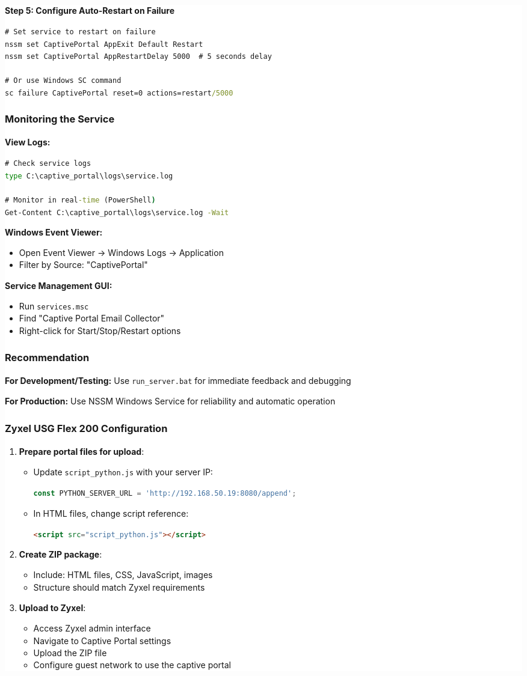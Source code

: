    **Step 5: Configure Auto-Restart on Failure**
   ```cmd
   # Set service to restart on failure
   nssm set CaptivePortal AppExit Default Restart
   nssm set CaptivePortal AppRestartDelay 5000  # 5 seconds delay
   
   # Or use Windows SC command
   sc failure CaptivePortal reset=0 actions=restart/5000
   ```

   ### Monitoring the Service

   **View Logs:**
   ```cmd
   # Check service logs
   type C:\captive_portal\logs\service.log
   
   # Monitor in real-time (PowerShell)
   Get-Content C:\captive_portal\logs\service.log -Wait
   ```

   **Windows Event Viewer:**
   - Open Event Viewer → Windows Logs → Application
   - Filter by Source: "CaptivePortal"

   **Service Management GUI:**
   - Run `services.msc`
   - Find "Captive Portal Email Collector"
   - Right-click for Start/Stop/Restart options

   ### Recommendation
   
   **For Development/Testing:** Use `run_server.bat` for immediate feedback and debugging
   
   **For Production:** Use NSSM Windows Service for reliability and automatic operation

### Zyxel USG Flex 200 Configuration

1. **Prepare portal files for upload**:
   - Update `script_python.js` with your server IP:
     ```javascript
     const PYTHON_SERVER_URL = 'http://192.168.50.19:8080/append';
     ```
   - In HTML files, change script reference:
     ```html
     <script src="script_python.js"></script>
     ```

2. **Create ZIP package**:
   - Include: HTML files, CSS, JavaScript, images
   - Structure should match Zyxel requirements

3. **Upload to Zyxel**:
   - Access Zyxel admin interface
   - Navigate to Captive Portal settings
   - Upload the ZIP file
   - Configure guest network to use the captive portal
